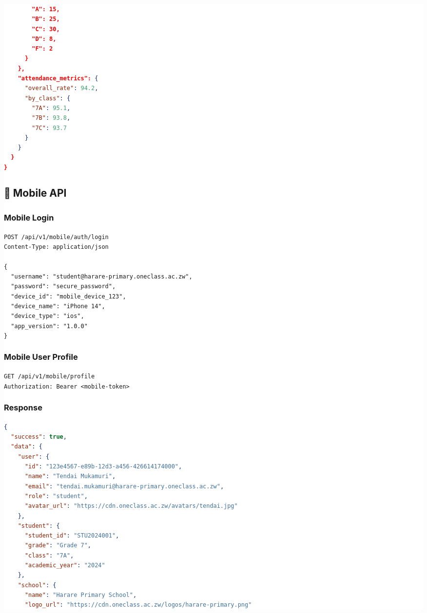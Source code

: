 ```json
        "A": 15,
        "B": 25,
        "C": 30,
        "D": 8,
        "F": 2
      }
    },
    "attendance_metrics": {
      "overall_rate": 94.2,
      "by_class": {
        "7A": 95.1,
        "7B": 93.8,
        "7C": 93.7
      }
    }
  }
}
```

## 📱 Mobile API

### Mobile Login
```http
POST /api/v1/mobile/auth/login
Content-Type: application/json

{
  "username": "student@harare-primary.oneclass.ac.zw",
  "password": "secure_password",
  "device_id": "mobile_device_123",
  "device_name": "iPhone 14",
  "device_type": "ios",
  "app_version": "1.0.0"
}
```

### Mobile User Profile
```http
GET /api/v1/mobile/profile
Authorization: Bearer <mobile-token>
```

### Response
```json
{
  "success": true,
  "data": {
    "user": {
      "id": "123e4567-e89b-12d3-a456-426614174000",
      "name": "Tendai Mukamuri",
      "email": "tendai.mukamuri@harare-primary.oneclass.ac.zw",
      "role": "student",
      "avatar_url": "https://cdn.oneclass.ac.zw/avatars/tendai.jpg"
    },
    "student": {
      "student_id": "STU2024001",
      "grade": "Grade 7",
      "class": "7A",
      "academic_year": "2024"
    },
    "school": {
      "name": "Harare Primary School",
      "logo_url": "https://cdn.oneclass.ac.zw/logos/harare-primary.png"
```